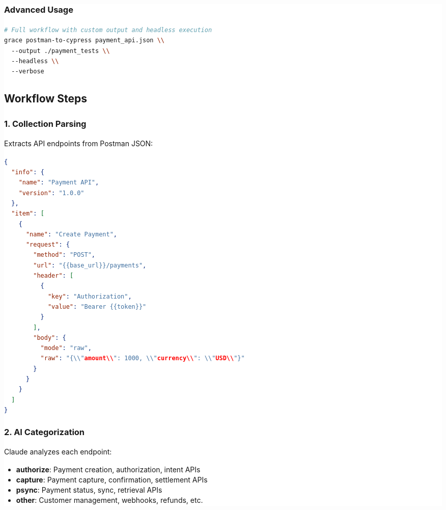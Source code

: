 ### Advanced Usage

```bash
# Full workflow with custom output and headless execution
grace postman-to-cypress payment_api.json \\
  --output ./payment_tests \\
  --headless \\
  --verbose
```

## Workflow Steps

### 1. Collection Parsing

Extracts API endpoints from Postman JSON:

```json
{
  "info": {
    "name": "Payment API",
    "version": "1.0.0"
  },
  "item": [
    {
      "name": "Create Payment",
      "request": {
        "method": "POST",
        "url": "{{base_url}}/payments",
        "header": [
          {
            "key": "Authorization",
            "value": "Bearer {{token}}"
          }
        ],
        "body": {
          "mode": "raw",
          "raw": "{\\"amount\\": 1000, \\"currency\\": \\"USD\\"}"
        }
      }
    }
  ]
}
```

### 2. AI Categorization

Claude analyzes each endpoint:

- **authorize**: Payment creation, authorization, intent APIs
- **capture**: Payment capture, confirmation, settlement APIs  
- **psync**: Payment status, sync, retrieval APIs
- **other**: Customer management, webhooks, refunds, etc.
